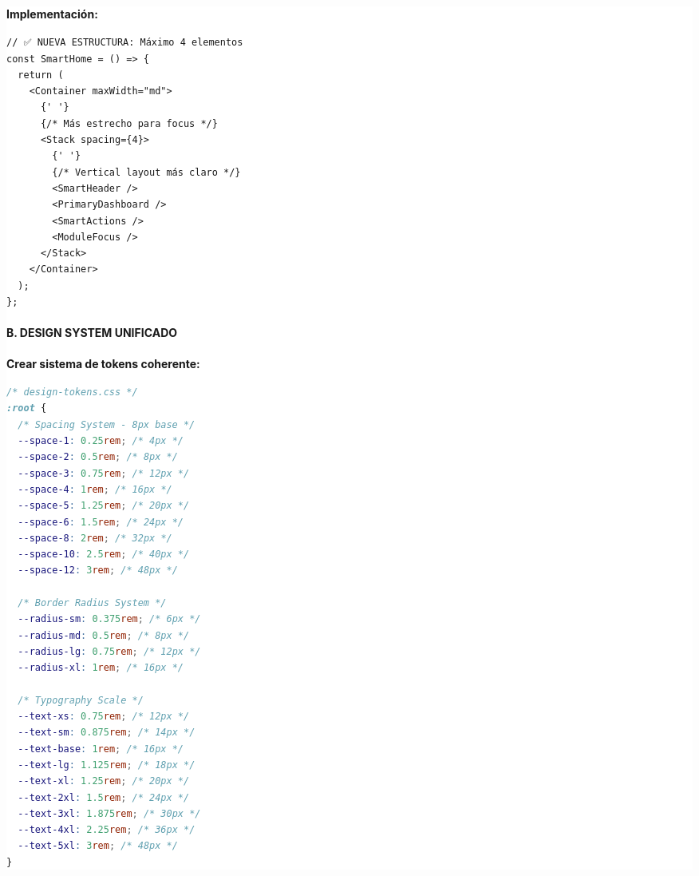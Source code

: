 **Implementación:**

```tsx
// ✅ NUEVA ESTRUCTURA: Máximo 4 elementos
const SmartHome = () => {
  return (
    <Container maxWidth="md">
      {' '}
      {/* Más estrecho para focus */}
      <Stack spacing={4}>
        {' '}
        {/* Vertical layout más claro */}
        <SmartHeader />
        <PrimaryDashboard />
        <SmartActions />
        <ModuleFocus />
      </Stack>
    </Container>
  );
};
```

#### B. **DESIGN SYSTEM UNIFICADO**

**Crear sistema de tokens coherente:**

```css
/* design-tokens.css */
:root {
  /* Spacing System - 8px base */
  --space-1: 0.25rem; /* 4px */
  --space-2: 0.5rem; /* 8px */
  --space-3: 0.75rem; /* 12px */
  --space-4: 1rem; /* 16px */
  --space-5: 1.25rem; /* 20px */
  --space-6: 1.5rem; /* 24px */
  --space-8: 2rem; /* 32px */
  --space-10: 2.5rem; /* 40px */
  --space-12: 3rem; /* 48px */

  /* Border Radius System */
  --radius-sm: 0.375rem; /* 6px */
  --radius-md: 0.5rem; /* 8px */
  --radius-lg: 0.75rem; /* 12px */
  --radius-xl: 1rem; /* 16px */

  /* Typography Scale */
  --text-xs: 0.75rem; /* 12px */
  --text-sm: 0.875rem; /* 14px */
  --text-base: 1rem; /* 16px */
  --text-lg: 1.125rem; /* 18px */
  --text-xl: 1.25rem; /* 20px */
  --text-2xl: 1.5rem; /* 24px */
  --text-3xl: 1.875rem; /* 30px */
  --text-4xl: 2.25rem; /* 36px */
  --text-5xl: 3rem; /* 48px */
}
```
